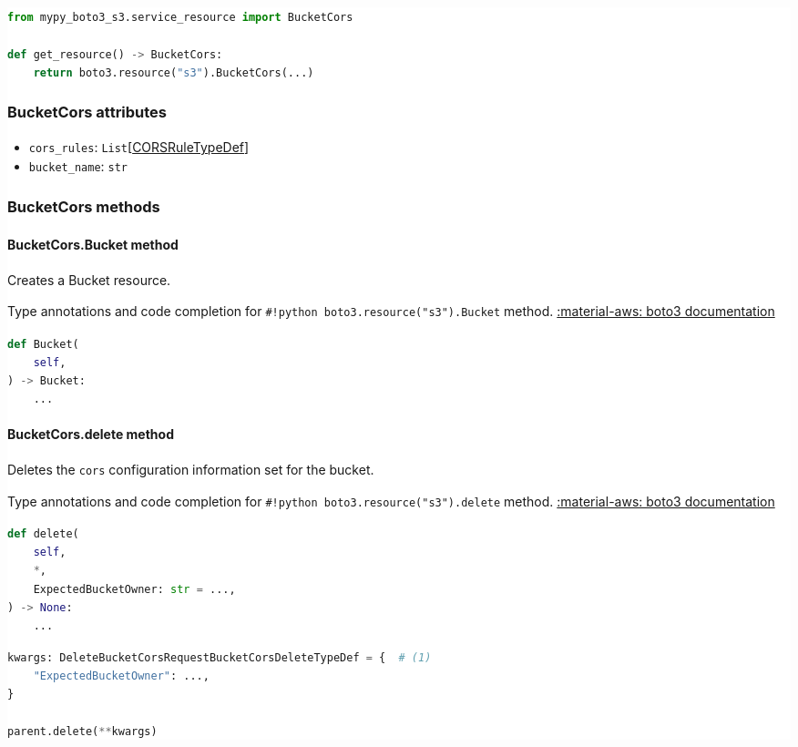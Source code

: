 ```python title="Usage example"
from mypy_boto3_s3.service_resource import BucketCors

def get_resource() -> BucketCors:
    return boto3.resource("s3").BucketCors(...)
```


### BucketCors attributes


- `cors_rules`: `List`[[CORSRuleTypeDef](./type_defs.md#corsruletypedef)]
- `bucket_name`: `str`





### BucketCors methods


#### BucketCors.Bucket method

Creates a Bucket resource.

Type annotations and code completion for `#!python boto3.resource("s3").Bucket` method.
[:material-aws: boto3 documentation](https://boto3.amazonaws.com/v1/documentation/api/latest/reference/services/s3.html#S3.BucketCors.Bucket)

```python title="Method definition"
def Bucket(
    self,
) -> Bucket:
    ...
```


#### BucketCors.delete method

Deletes the `cors` configuration information set for the bucket.

Type annotations and code completion for `#!python boto3.resource("s3").delete` method.
[:material-aws: boto3 documentation](https://boto3.amazonaws.com/v1/documentation/api/latest/reference/services/s3.html#S3.BucketCors.delete)

```python title="Method definition"
def delete(
    self,
    *,
    ExpectedBucketOwner: str = ...,
) -> None:
    ...
```



```python title="Usage example with kwargs"
kwargs: DeleteBucketCorsRequestBucketCorsDeleteTypeDef = {  # (1)
    "ExpectedBucketOwner": ...,
}

parent.delete(**kwargs)
```
